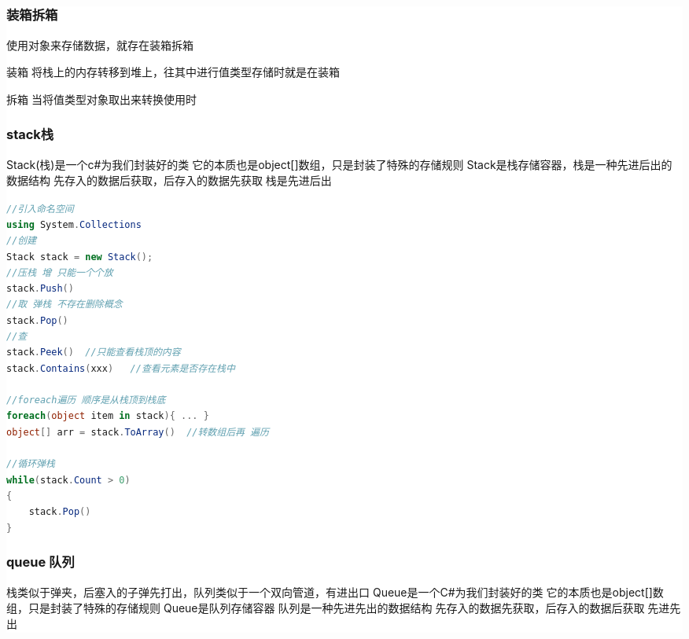 



### 装箱拆箱

使用对象来存储数据，就存在装箱拆箱

装箱  将栈上的内存转移到堆上，往其中进行值类型存储时就是在装箱


拆箱  当将值类型对象取出来转换使用时


### stack栈

Stack(栈)是一个c#为我们封装好的类
它的本质也是object[]数组，只是封装了特殊的存储规则
Stack是栈存储容器，栈是一种先进后出的数据结构
先存入的数据后获取，后存入的数据先获取
栈是先进后出

```C#
//引入命名空间
using System.Collections
//创建
Stack stack = new Stack();
//压栈 增 只能一个个放
stack.Push()
//取 弹栈 不存在删除概念
stack.Pop()
//查 
stack.Peek()  //只能查看栈顶的内容
stack.Contains(xxx)   //查看元素是否存在栈中
    
//foreach遍历 顺序是从栈顶到栈底
foreach(object item in stack){ ... }
object[] arr = stack.ToArray()  //转数组后再 遍历
    
//循环弹栈
while(stack.Count > 0)
{
    stack.Pop()
}
```



### queue 队列

栈类似于弹夹，后塞入的子弹先打出，队列类似于一个双向管道，有进出口
Queue是一个C#为我们封装好的类
它的本质也是object[]数组，只是封装了特殊的存储规则
Queue是队列存储容器
队列是一种先进先出的数据结构
先存入的数据先获取，后存入的数据后获取
先进先出

